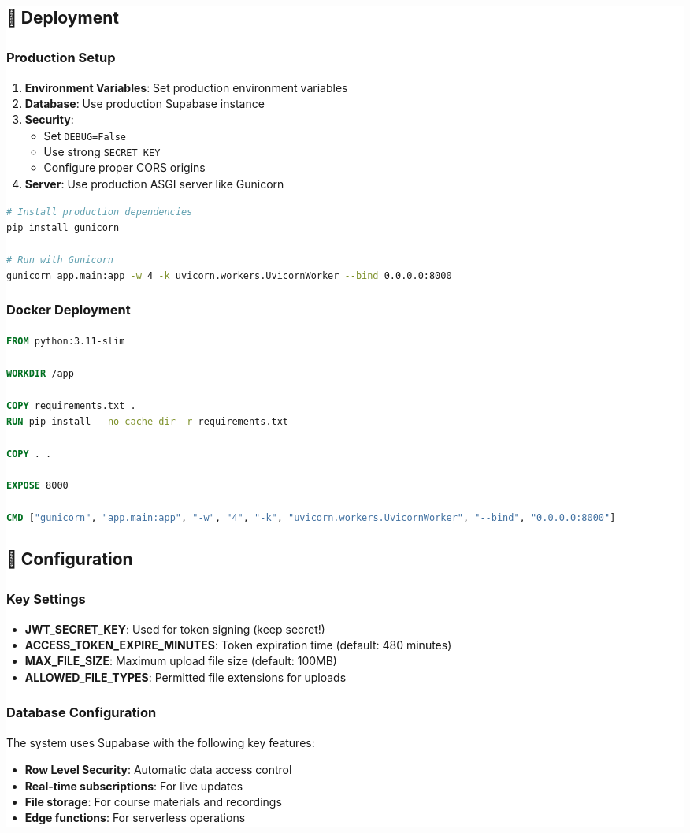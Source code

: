 ## 🚀 Deployment

### Production Setup

1. **Environment Variables**: Set production environment variables
2. **Database**: Use production Supabase instance
3. **Security**: 
   - Set `DEBUG=False`
   - Use strong `SECRET_KEY`
   - Configure proper CORS origins
4. **Server**: Use production ASGI server like Gunicorn

```bash
# Install production dependencies
pip install gunicorn

# Run with Gunicorn
gunicorn app.main:app -w 4 -k uvicorn.workers.UvicornWorker --bind 0.0.0.0:8000
```

### Docker Deployment

```dockerfile
FROM python:3.11-slim

WORKDIR /app

COPY requirements.txt .
RUN pip install --no-cache-dir -r requirements.txt

COPY . .

EXPOSE 8000

CMD ["gunicorn", "app.main:app", "-w", "4", "-k", "uvicorn.workers.UvicornWorker", "--bind", "0.0.0.0:8000"]
```

## 🔧 Configuration

### Key Settings

- **JWT_SECRET_KEY**: Used for token signing (keep secret!)
- **ACCESS_TOKEN_EXPIRE_MINUTES**: Token expiration time (default: 480 minutes)
- **MAX_FILE_SIZE**: Maximum upload file size (default: 100MB)
- **ALLOWED_FILE_TYPES**: Permitted file extensions for uploads

### Database Configuration

The system uses Supabase with the following key features:
- **Row Level Security**: Automatic data access control
- **Real-time subscriptions**: For live updates
- **File storage**: For course materials and recordings
- **Edge functions**: For serverless operations
